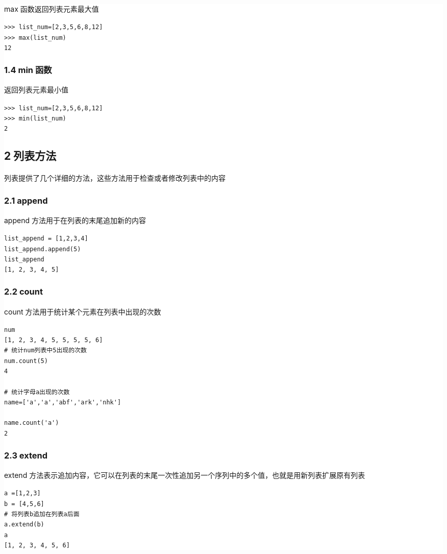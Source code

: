 max 函数返回列表元素最大值

```
>>> list_num=[2,3,5,6,8,12]
>>> max(list_num)
12
```

### 1.4 min 函数

返回列表元素最小值

```
>>> list_num=[2,3,5,6,8,12]
>>> min(list_num)
2
```

## 2 列表方法

列表提供了几个详细的方法，这些方法用于检查或者修改列表中的内容

### 2.1 append

append 方法用于在列表的末尾追加新的内容

```
list_append = [1,2,3,4]
list_append.append(5)
list_append
[1, 2, 3, 4, 5]
```

### 2.2 count 

count 方法用于统计某个元素在列表中出现的次数

```
num
[1, 2, 3, 4, 5, 5, 5, 5, 6]
# 统计num列表中5出现的次数
num.count(5)
4

# 统计字母a出现的次数
name=['a','a','abf','ark','nhk']

name.count('a')
2
```

### 2.3 extend

extend 方法表示追加内容，它可以在列表的末尾一次性追加另一个序列中的多个值，也就是用新列表扩展原有列表

```
a =[1,2,3]
b = [4,5,6]
# 将列表b追加在列表a后面
a.extend(b)
a
[1, 2, 3, 4, 5, 6]
```
